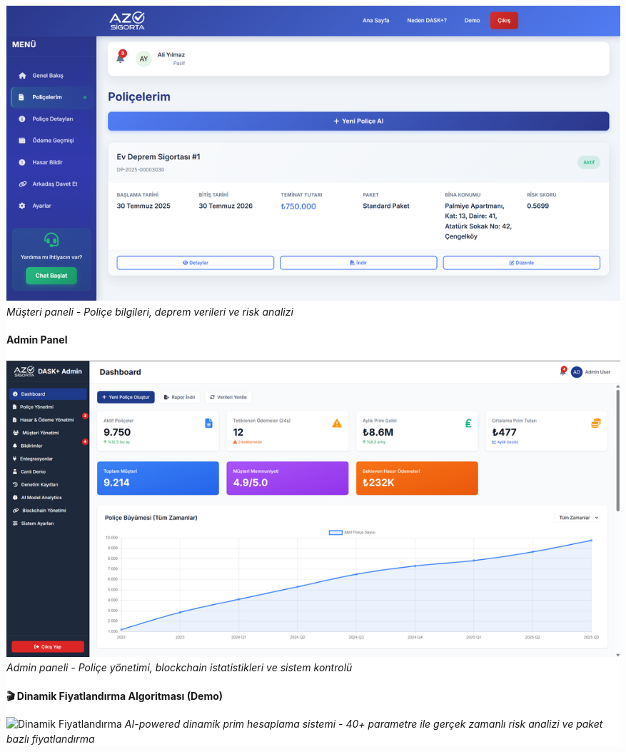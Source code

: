 ![Müşteri Dashboard](photos/ss_2.png)
*Müşteri paneli - Poliçe bilgileri, deprem verileri ve risk analizi*

#### Admin Panel
![Admin Panel](photos/ss_3.png)
*Admin paneli - Poliçe yönetimi, blockchain istatistikleri ve sistem kontrolü*

#### 🎬 Dinamik Fiyatlandırma Algoritması (Demo)
![Dinamik Fiyatlandırma](photos/demo.gif)
*AI-powered dinamik prim hesaplama sistemi - 40+ parametre ile gerçek zamanlı risk analizi ve paket bazlı fiyatlandırma*
